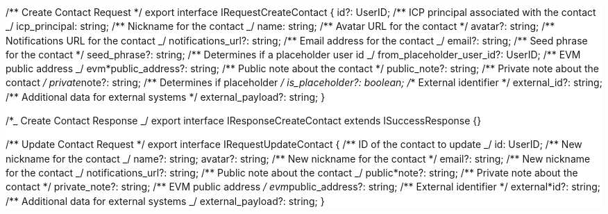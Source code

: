/** Create Contact Request \*/
export interface IRequestCreateContact {
id?: UserID;
/** ICP principal associated with the contact _/
icp_principal: string;
/\*\* Nickname for the contact _/
name: string;
/** Avatar URL for the contact \*/
avatar?: string;
/** Notifications URL for the contact _/
notifications_url?: string;
/\*\* Email address for the contact _/
email?: string;
/** Seed phrase for the contact \*/
seed_phrase?: string;
/** Determines if a placeholder user id _/
from_placeholder_user_id?: UserID;
/\*\* EVM public address _/
evm*public_address?: string;
/** Public note about the contact \*/
public_note?: string;
/** Private note about the contact */
private*note?: string;
/\*\* Determines if placeholder */
is_placeholder?: boolean;
/** External identifier \*/
external_id?: string;
/** Additional data for external systems \*/
external_payload?: string;
}

/\*_ Create Contact Response _/
export interface IResponseCreateContact extends ISuccessResponse<ContactFE> {}

/** Update Contact Request \*/
export interface IRequestUpdateContact {
/** ID of the contact to update _/
id: UserID;
/\*\* New nickname for the contact _/
name?: string;
avatar?: string;
/** New nickname for the contact \*/
email?: string;
/** New nickname for the contact _/
notifications_url?: string;
/\*\* Public note about the contact _/
public*note?: string;
/** Private note about the contact \*/
private_note?: string;
/** EVM public address */
evm*public_address?: string;
/\*\* External identifier */
external\*id?: string;
/\*\* Additional data for external systems \_/
external_payload?: string;
}
